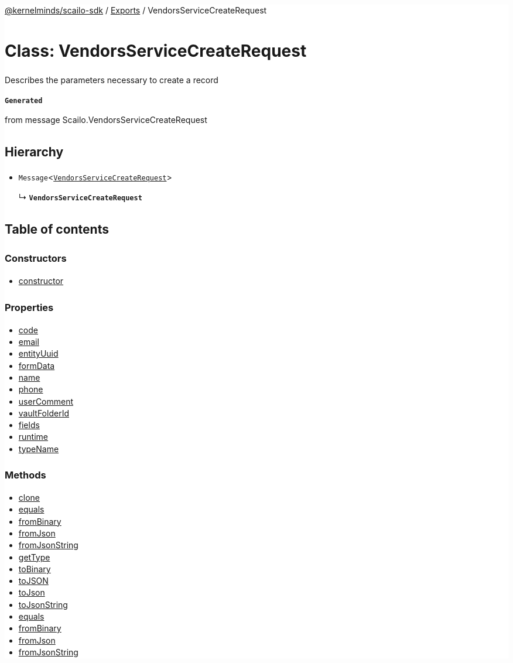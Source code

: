 [@kernelminds/scailo-sdk](../README.md) / [Exports](../modules.md) / VendorsServiceCreateRequest

# Class: VendorsServiceCreateRequest

Describes the parameters necessary to create a record

**`Generated`**

from message Scailo.VendorsServiceCreateRequest

## Hierarchy

- `Message`\<[`VendorsServiceCreateRequest`](VendorsServiceCreateRequest.md)\>

  ↳ **`VendorsServiceCreateRequest`**

## Table of contents

### Constructors

- [constructor](VendorsServiceCreateRequest.md#constructor)

### Properties

- [code](VendorsServiceCreateRequest.md#code)
- [email](VendorsServiceCreateRequest.md#email)
- [entityUuid](VendorsServiceCreateRequest.md#entityuuid)
- [formData](VendorsServiceCreateRequest.md#formdata)
- [name](VendorsServiceCreateRequest.md#name)
- [phone](VendorsServiceCreateRequest.md#phone)
- [userComment](VendorsServiceCreateRequest.md#usercomment)
- [vaultFolderId](VendorsServiceCreateRequest.md#vaultfolderid)
- [fields](VendorsServiceCreateRequest.md#fields)
- [runtime](VendorsServiceCreateRequest.md#runtime)
- [typeName](VendorsServiceCreateRequest.md#typename)

### Methods

- [clone](VendorsServiceCreateRequest.md#clone)
- [equals](VendorsServiceCreateRequest.md#equals)
- [fromBinary](VendorsServiceCreateRequest.md#frombinary)
- [fromJson](VendorsServiceCreateRequest.md#fromjson)
- [fromJsonString](VendorsServiceCreateRequest.md#fromjsonstring)
- [getType](VendorsServiceCreateRequest.md#gettype)
- [toBinary](VendorsServiceCreateRequest.md#tobinary)
- [toJSON](VendorsServiceCreateRequest.md#tojson)
- [toJson](VendorsServiceCreateRequest.md#tojson-1)
- [toJsonString](VendorsServiceCreateRequest.md#tojsonstring)
- [equals](VendorsServiceCreateRequest.md#equals-1)
- [fromBinary](VendorsServiceCreateRequest.md#frombinary-1)
- [fromJson](VendorsServiceCreateRequest.md#fromjson-1)
- [fromJsonString](VendorsServiceCreateRequest.md#fromjsonstring-1)

